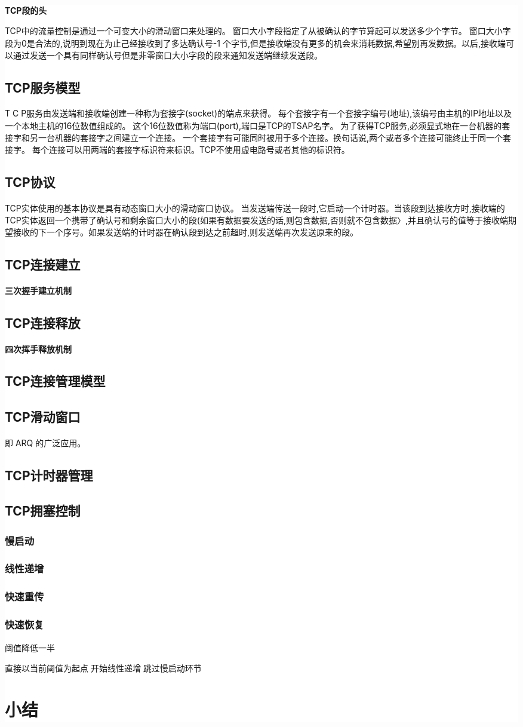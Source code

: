 **TCP段的头**

TCP中的流量控制是通过一个可变大小的滑动窗口来处理的。
窗口大小字段指定了从被确认的字节算起可以发送多少个字节。
窗口大小字段为0是合法的,说明到现在为止己经接收到了多达确认号-1 个字节,但是接收端没有更多的机会来消耗数据,希望别再发数据。以后,接收端可以通过发送一个具有同样确认号但是非零窗口大小字段的段来通知发送端继续发送段。

## TCP服务模型
T C P服务由发送端和接收端创建一种称为套接字(socket)的端点来获得。
每个套接字有一个套接字编号(地址),该编号由主机的IP地址以及一个本地主机的16位数值组成的。
这个16位数值称为端口(port),端口是TCP的TSAP名字。
为了获得TCP服务,必须显式地在一台机器的套接字和另一台机器的套接字之间建立一个连接。
一个套接字有可能同时被用于多个连接。换句话说,两个或者多个连接可能终止于同一个套接字。
每个连接可以用两端的套接字标识符来标识。TCP不使用虚电路号或者其他的标识符。


## TCP协议
TCP实体使用的基本协议是具有动态窗口大小的滑动窗口协议。
当发送端传送一段时,它启动一个计时器。当该段到达接收方时,接收端的TCP实体返回一个携带了确认号和剩余窗口大小的段(如果有数据要发送的话,则包含数据,否则就不包含数据〉,并且确认号的值等于接收端期望接收的下一个序号。如果发送端的计时器在确认段到达之前超时,则发送端再次发送原来的段。

## TCP连接建立
**三次握手建立机制**


## TCP连接释放
**四次挥手释放机制**

## TCP连接管理模型

## TCP滑动窗口
即 ARQ 的广泛应用。

## TCP计时器管理


## TCP拥塞控制

### 慢启动

### 线性递增

### 快速重传

### 快速恢复
阈值降低一半

直接以当前阈值为起点 开始线性递增 跳过慢启动环节




# 小结